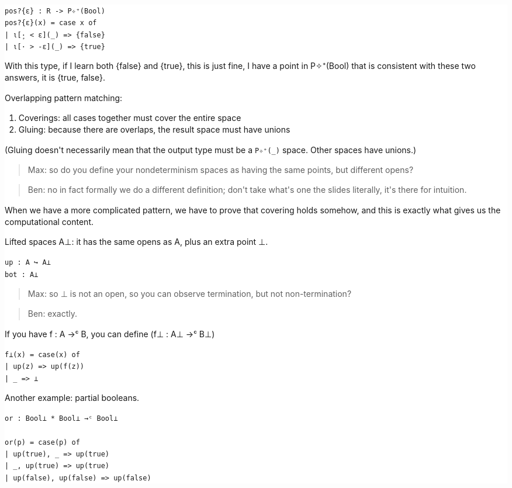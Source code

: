 ```
pos?{ε} : R -> P✧⁺(Bool)
pos?{ε}(x) = case x of
| ι[̧· < ε](_) => {false}
| ι[· > -ε](_) => {true}
```

With this type, if I learn both {false} and {true}, this is just fine,
I have a point in P✧⁺(Bool) that is consistent with these two answers,
it is {true, false}.

Overlapping pattern matching:

1. Coverings: all cases together must cover the entire space
2. Gluing: because there are overlaps, the result space must have unions

(Gluing doesn't necessarily mean that the output type must be a `P✧⁺(_)`
space. Other spaces have unions.)


> Max: so do you define your nondeterminism spaces as having the same
> points, but different opens?

> Ben: no in fact formally we do a different definition; don't take
> what's one the slides literally, it's there for intuition.


When we have a more complicated pattern, we have to prove that
covering holds somehow, and this is exactly what gives us the
computational content.

Lifted spaces A⊥: it has the same opens as A, plus an extra point ⊥.

```
up : A ↪ A⊥
bot : A⊥
```

> Max: so ⊥ is not an open, so you can observe termination, but not
> non-termination?

> Ben: exactly.

If you have f : A →ᶜ B, you can define (f⊥ : A⊥ →ᶜ B⊥)

```
f⊥(x) = case(x) of
| up(z) => up(f(z))
| _ => ⊥
```

Another example: partial booleans.

```
or : Bool⊥ * Bool⊥ →ᶜ Bool⊥

or(p) = case(p) of
| up(true), _ => up(true)
| _, up(true) => up(true)
| up(false), up(false) => up(false)
```
